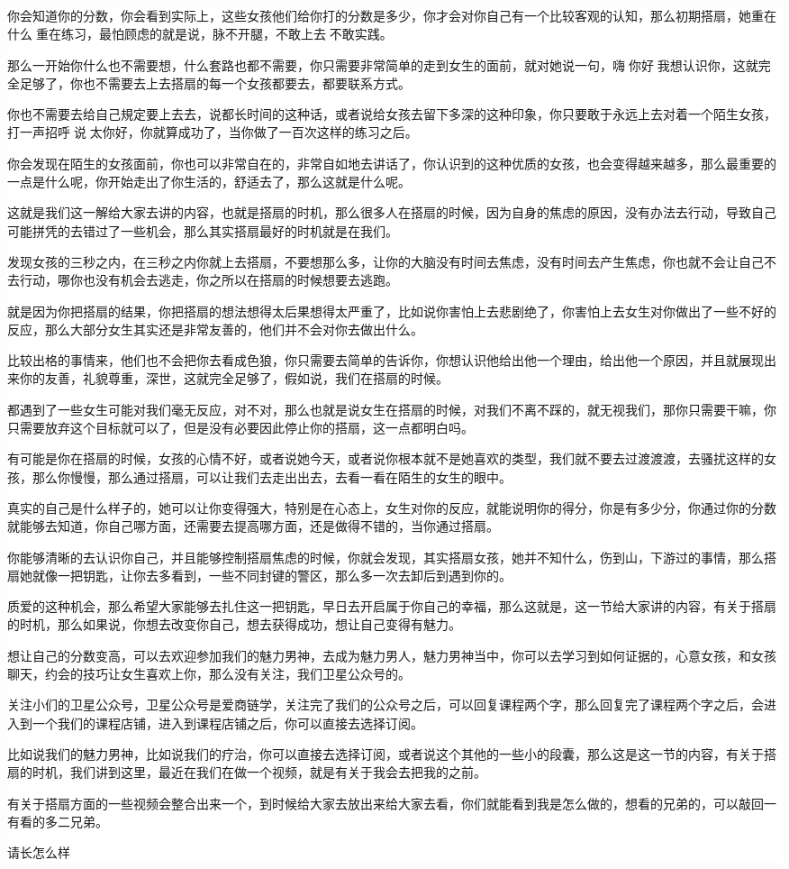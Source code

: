 你会知道你的分数，你会看到实际上，这些女孩他们给你打的分数是多少，你才会对你自己有一个比较客观的认知，那么初期搭扇，她重在什么 重在练习，最怕顾虑的就是说，脉不开腿，不敢上去 不敢实践。

那么一开始你什么也不需要想，什么套路也都不需要，你只需要非常简单的走到女生的面前，就对她说一句，嗨 你好 我想认识你，这就完全足够了，你也不需要去上去搭扇的每一个女孩都要去，都要联系方式。

你也不需要去给自己規定要上去去，说都长时间的这种话，或者说给女孩去留下多深的这种印象，你只要敢于永远上去对着一个陌生女孩，打一声招呼 说 太你好，你就算成功了，当你做了一百次这样的练习之后。

你会发现在陌生的女孩面前，你也可以非常自在的，非常自如地去讲话了，你认识到的这种优质的女孩，也会变得越来越多，那么最重要的一点是什么呢，你开始走出了你生活的，舒适去了，那么这就是什么呢。

这就是我们这一解给大家去讲的内容，也就是搭扇的时机，那么很多人在搭扇的时候，因为自身的焦虑的原因，没有办法去行动，导致自己可能拼凭的去错过了一些机会，那么其实搭扇最好的时机就是在我们。

发现女孩的三秒之内，在三秒之内你就上去搭扇，不要想那么多，让你的大脑没有时间去焦虑，没有时间去产生焦虑，你也就不会让自己不去行动，哪你也没有机会去逃走，你之所以在搭扇的时候想要去逃跑。

就是因为你把搭扇的结果，你把搭扇的想法想得太后果想得太严重了，比如说你害怕上去悲剧绝了，你害怕上去女生对你做出了一些不好的反应，那么大部分女生其实还是非常友善的，他们并不会对你去做出什么。

比较出格的事情来，他们也不会把你去看成色狼，你只需要去简单的告诉你，你想认识他给出他一个理由，给出他一个原因，并且就展现出来你的友善，礼貌尊重，深世，这就完全足够了，假如说，我们在搭扇的时候。

都遇到了一些女生可能对我们毫无反应，对不对，那么也就是说女生在搭扇的时候，对我们不离不踩的，就无视我们，那你只需要干嘛，你只需要放弃这个目标就可以了，但是没有必要因此停止你的搭扇，这一点都明白吗。

有可能是你在搭扇的时候，女孩的心情不好，或者说她今天，或者说你根本就不是她喜欢的类型，我们就不要去过渡渡渡，去骚扰这样的女孩，那么你慢慢，那么通过搭扇，可以让我们去走出出去，去看一看在陌生的女生的眼中。

真实的自己是什么样子的，她可以让你变得强大，特别是在心态上，女生对你的反应，就能说明你的得分，你是有多少分，你通过你的分数就能够去知道，你自己哪方面，还需要去提高哪方面，还是做得不错的，当你通过搭扇。

你能够清晰的去认识你自己，并且能够控制搭扇焦虑的时候，你就会发现，其实搭扇女孩，她并不知什么，伤到山，下游过的事情，那么搭扇她就像一把钥匙，让你去多看到，一些不同封键的警区，那么多一次去卸后到遇到你的。

质爱的这种机会，那么希望大家能够去扎住这一把钥匙，早日去开启属于你自己的幸福，那么这就是，这一节给大家讲的内容，有关于搭扇的时机，那么如果说，你想去改变你自己，想去获得成功，想让自己变得有魅力。

想让自己的分数变高，可以去欢迎参加我们的魅力男神，去成为魅力男人，魅力男神当中，你可以去学习到如何证据的，心意女孩，和女孩聊天，约会的技巧让女生喜欢上你，那么没有关注，我们卫星公众号的。

关注小们的卫星公众号，卫星公众号是爱商链学，关注完了我们的公众号之后，可以回复课程两个字，那么回复完了课程两个字之后，会进入到一个我们的课程店铺，进入到课程店铺之后，你可以直接去选择订阅。

比如说我们的魅力男神，比如说我们的疗治，你可以直接去选择订阅，或者说这个其他的一些小的段囊，那么这是这一节的内容，有关于搭扇的时机，我们讲到这里，最近在我们在做一个视频，就是有关于我会去把我的之前。

有关于搭扇方面的一些视频会整合出来一个，到时候给大家去放出来给大家去看，你们就能看到我是怎么做的，想看的兄弟的，可以敲回一有看的多二兄弟。

请长怎么样